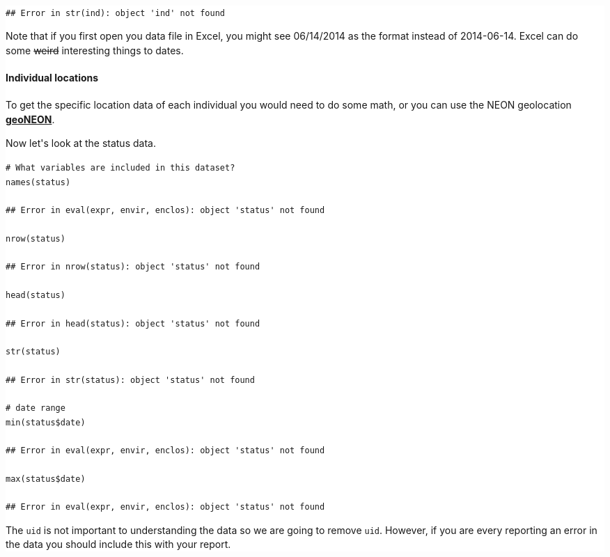     ## Error in str(ind): object 'ind' not found

Note that if you first open you data file in Excel, you might see 06/14/2014 as
the format instead of 2014-06-14. Excel can do some ~~weird~~ interesting things
to dates.

#### Individual locations

To get the specific location data of each individual you would need to do some
math, or you can use the NEON geolocation
<a href="https://github.com/NEONScience/NEON-geolocation" target="_blank"> **geoNEON**</a>.

Now let's look at the status data.


    # What variables are included in this dataset?
    names(status)

    ## Error in eval(expr, envir, enclos): object 'status' not found

    nrow(status)

    ## Error in nrow(status): object 'status' not found

    head(status)

    ## Error in head(status): object 'status' not found

    str(status)

    ## Error in str(status): object 'status' not found

    # date range
    min(status$date)

    ## Error in eval(expr, envir, enclos): object 'status' not found

    max(status$date)

    ## Error in eval(expr, envir, enclos): object 'status' not found

The `uid` is not important to understanding the data so we are going to remove `uid`.
However, if you are every reporting an error in the data you should include this
with your report.
